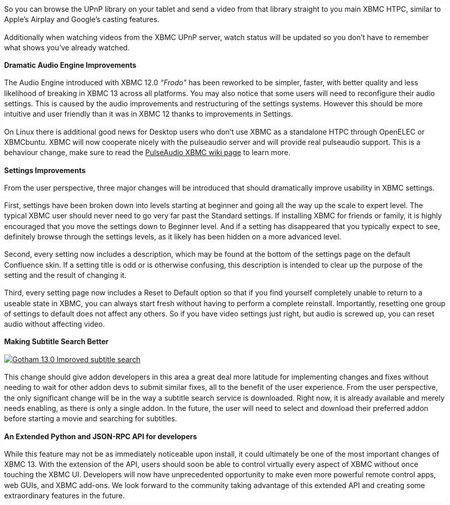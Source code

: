  So you can browse the UPnP library on your tablet and send a video from that library straight to you main XBMC HTPC, similar to Apple’s Airplay and Google’s casting features.

 Additionally when watching videos from the XBMC UPnP server, watch status will be updated so you don’t have to remember what shows you’ve already watched.

 **Dramatic Audio Engine Improvements**

 The Audio Engine introduced with XBMC 12.0 *“Frodo”* has been reworked to be simpler, faster, with better quality and less likelihood of breaking in XBMC 13 across all platforms. You may also notice that some users will need to reconfigure their audio settings. This is caused by the audio improvements and restructuring of the settings systems. However this should be more intuitive and user friendly than it was in XBMC 12 thanks to improvements in Settings.

 On Linux there is additional good news for Desktop users who don’t use XBMC as a standalone HTPC through OpenELEC or XBMCbuntu. XBMC will now cooperate nicely with the pulseaudio server and will provide real pulseaudio support. This is a behaviour change, make sure to read the [PulseAudio XBMC wiki page](https://kodi.wiki/view/PulseAudio "PulseAudio support in XBMC") to learn more.

 **Settings Improvements**

 From the user perspective, three major changes will be introduced that should dramatically improve usability in XBMC settings.

 First, settings have been broken down into levels starting at beginner and going all the way up the scale to expert level. The typical XBMC user should never need to go very far past the Standard settings. If installing XBMC for friends or family, it is highly encouraged that you move the settings down to Beginner level. And if a setting has disappeared that you typically expect to see, definitely browse through the settings levels, as it likely has been hidden on a more advanced level.

 Second, every setting now includes a description, which may be found at the bottom of the settings page on the default Confluence skin. If a setting title is odd or is otherwise confusing, this description is intended to clear up the purpose of the setting and the result of changing it.

 Third, every setting page now includes a Reset to Default option so that if you find yourself completely unable to return to a useable state in XBMC, you can always start fresh without having to perform a complete reinstall. Importantly, resetting one group of settings to default does not affect any others. So if you have video settings just right, but audio is screwed up, you can reset audio without affecting video.

 **Making Subtitle Search Better**

 [![Gotham 13.0 Improved subtitle search](/sites/default/files/uploads/gotham-subtitle_search-300x187.png)](/sites/default/files/uploads/gotham-subtitle_search.png)

 This change should give addon developers in this area a great deal more latitude for implementing changes and fixes without needing to wait for other addon devs to submit similar fixes, all to the benefit of the user experience. From the user perspective, the only significant change will be in the way a subtitle search service is downloaded. Right now, it is already available and merely needs enabling, as there is only a single addon. In the future, the user will need to select and download their preferred addon before starting a movie and searching for subtitles.

 **An Extended Python and JSON-RPC API for developers**

 While this feature may not be as immediately noticeable upon install, it could ultimately be one of the most important changes of XBMC 13. With the extension of the API, users should soon be able to control virtually every aspect of XBMC without once touching the XBMC UI. Developers will now have unprecedented opportunity to make even more powerful remote control apps, web GUIs, and XBMC add-ons. We look forward to the community taking advantage of this extended API and creating some extraordinary features in the future.
